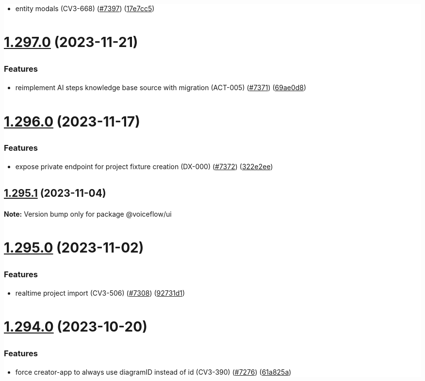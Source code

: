 * entity modals (CV3-668) ([#7397](https://github.com/voiceflow/creator-app/issues/7397)) ([17e7cc5](https://github.com/voiceflow/creator-app/commit/17e7cc5585233ddd31c4ab3db81db300b33900f0))

# [1.297.0](https://github.com/voiceflow/creator-app/compare/@voiceflow/ui@1.296.0...@voiceflow/ui@1.297.0) (2023-11-21)

### Features

* reimplement AI steps knowledge base source with migration (ACT-005) ([#7371](https://github.com/voiceflow/creator-app/issues/7371)) ([69ae0d8](https://github.com/voiceflow/creator-app/commit/69ae0d8c0563208c159a7ab94f269d3615908851))

# [1.296.0](https://github.com/voiceflow/creator-app/compare/@voiceflow/ui@1.295.1...@voiceflow/ui@1.296.0) (2023-11-17)

### Features

* expose private endpoint for project fixture creation (DX-000) ([#7372](https://github.com/voiceflow/creator-app/issues/7372)) ([322e2ee](https://github.com/voiceflow/creator-app/commit/322e2eeffaa5a06f194f271e95d347ead9c521d8))

## [1.295.1](https://github.com/voiceflow/creator-app/compare/@voiceflow/ui@1.295.0...@voiceflow/ui@1.295.1) (2023-11-04)

**Note:** Version bump only for package @voiceflow/ui

# [1.295.0](https://github.com/voiceflow/creator-app/compare/@voiceflow/ui@1.294.0...@voiceflow/ui@1.295.0) (2023-11-02)

### Features

* realtime project import (CV3-506) ([#7308](https://github.com/voiceflow/creator-app/issues/7308)) ([92731d1](https://github.com/voiceflow/creator-app/commit/92731d14296616c48723c2f6442b2b8573c63434))

# [1.294.0](https://github.com/voiceflow/creator-app/compare/@voiceflow/ui@1.293.0...@voiceflow/ui@1.294.0) (2023-10-20)

### Features

* force creator-app to always use diagramID instead of id (CV3-390) ([#7276](https://github.com/voiceflow/creator-app/issues/7276)) ([61a825a](https://github.com/voiceflow/creator-app/commit/61a825a96a75ee27933b2b7c66eeba3f062a5300))
